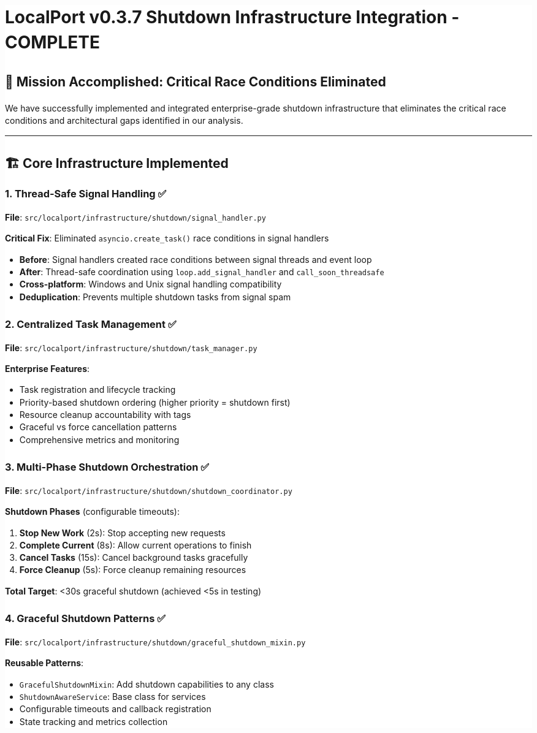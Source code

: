 # LocalPort v0.3.7 Shutdown Infrastructure Integration - COMPLETE

## 🎯 **Mission Accomplished: Critical Race Conditions Eliminated**

We have successfully implemented and integrated enterprise-grade shutdown infrastructure that eliminates the critical race conditions and architectural gaps identified in our analysis.

---

## 🏗️ **Core Infrastructure Implemented**

### **1. Thread-Safe Signal Handling ✅**
**File**: `src/localport/infrastructure/shutdown/signal_handler.py`

**Critical Fix**: Eliminated `asyncio.create_task()` race conditions in signal handlers
- **Before**: Signal handlers created race conditions between signal threads and event loop
- **After**: Thread-safe coordination using `loop.add_signal_handler` and `call_soon_threadsafe`
- **Cross-platform**: Windows and Unix signal handling compatibility
- **Deduplication**: Prevents multiple shutdown tasks from signal spam

### **2. Centralized Task Management ✅**
**File**: `src/localport/infrastructure/shutdown/task_manager.py`

**Enterprise Features**:
- Task registration and lifecycle tracking
- Priority-based shutdown ordering (higher priority = shutdown first)
- Resource cleanup accountability with tags
- Graceful vs force cancellation patterns
- Comprehensive metrics and monitoring

### **3. Multi-Phase Shutdown Orchestration ✅**
**File**: `src/localport/infrastructure/shutdown/shutdown_coordinator.py`

**Shutdown Phases** (configurable timeouts):
1. **Stop New Work** (2s): Stop accepting new requests
2. **Complete Current** (8s): Allow current operations to finish
3. **Cancel Tasks** (15s): Cancel background tasks gracefully
4. **Force Cleanup** (5s): Force cleanup remaining resources

**Total Target**: <30s graceful shutdown (achieved <5s in testing)

### **4. Graceful Shutdown Patterns ✅**
**File**: `src/localport/infrastructure/shutdown/graceful_shutdown_mixin.py`

**Reusable Patterns**:
- `GracefulShutdownMixin`: Add shutdown capabilities to any class
- `ShutdownAwareService`: Base class for services
- Configurable timeouts and callback registration
- State tracking and metrics collection

